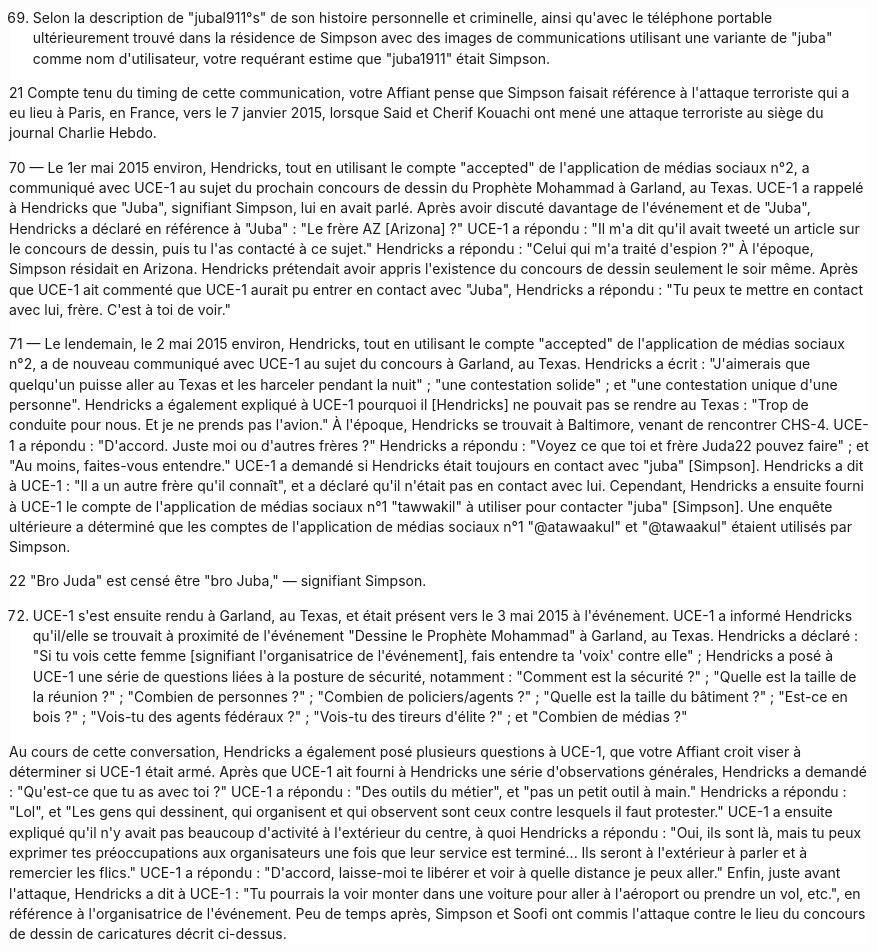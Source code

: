 69. Selon la description de "jubal911°s" de son histoire personnelle et criminelle, ainsi qu'avec le téléphone portable ultérieurement trouvé dans la résidence de Simpson avec des images de communications utilisant une variante de "juba" comme nom d'utilisateur, votre requérant estime que "juba1911" était Simpson.

21 Compte tenu du timing de cette communication, votre Affiant pense que Simpson faisait référence à l'attaque terroriste qui a eu lieu à Paris, en France, vers le 7 janvier 2015, lorsque Said et Cherif Kouachi ont mené une attaque terroriste au siège du journal Charlie Hebdo.

70 — Le 1er mai 2015 environ, Hendricks, tout en utilisant le compte "accepted" de l'application de médias sociaux n°2, a communiqué avec UCE-1 au sujet du prochain concours de dessin du Prophète Mohammad à Garland, au Texas. UCE-1 a rappelé à Hendricks que "Juba", signifiant Simpson, lui en avait parlé. Après avoir discuté davantage de l'événement et de "Juba", Hendricks a déclaré en référence à "Juba" : "Le frère AZ [Arizona] ?" UCE-1 a répondu : "Il m'a dit qu'il avait tweeté un article sur le concours de dessin, puis tu l'as contacté à ce sujet." Hendricks a répondu : "Celui qui m'a traité d'espion ?" À l'époque, Simpson résidait en Arizona. Hendricks prétendait avoir appris l'existence du concours de dessin seulement le soir même. Après que UCE-1 ait commenté que UCE-1 aurait pu entrer en contact avec "Juba", Hendricks a répondu : "Tu peux te mettre en contact avec lui, frère. C'est à toi de voir."

71 — Le lendemain, le 2 mai 2015 environ, Hendricks, tout en utilisant le compte "accepted" de l'application de médias sociaux n°2, a de nouveau communiqué avec UCE-1 au sujet du concours à Garland, au Texas. Hendricks a écrit : "J'aimerais que quelqu'un puisse aller au Texas et les harceler pendant la nuit" ; "une contestation solide" ; et "une contestation unique d'une personne". Hendricks a également expliqué à UCE-1 pourquoi il [Hendricks] ne pouvait pas se rendre au Texas : "Trop de conduite pour nous. Et je ne prends pas l'avion." À l'époque, Hendricks se trouvait à Baltimore, venant de rencontrer CHS-4. UCE-1 a répondu : "D'accord. Juste moi ou d'autres frères ?" Hendricks a répondu : "Voyez ce que toi et frère Juda22 pouvez faire" ; et "Au moins, faites-vous entendre." UCE-1 a demandé si Hendricks était toujours en contact avec "juba" [Simpson]. Hendricks a dit à UCE-1 : "Il a un autre frère qu'il connaît", et a déclaré qu'il n'était pas en contact avec lui. Cependant, Hendricks a ensuite fourni à UCE-1 le compte de l'application de médias sociaux n°1 "tawwakil" à utiliser pour contacter "juba" [Simpson]. Une enquête ultérieure a déterminé que les comptes de l'application de médias sociaux n°1 "@atawaakul" et "@tawaakul" étaient utilisés par Simpson.

22 "Bro Juda" est censé être "bro Juba," — signifiant Simpson.

72. UCE-1 s'est ensuite rendu à Garland, au Texas, et était présent vers le 3 mai 2015 à l'événement. UCE-1 a informé Hendricks qu'il/elle se trouvait à proximité de l'événement "Dessine le Prophète Mohammad" à Garland, au Texas. Hendricks a déclaré : "Si tu vois cette femme [signifiant l'organisatrice de l'événement], fais entendre ta 'voix' contre elle" ; Hendricks a posé à UCE-1 une série de questions liées à la posture de sécurité, notamment : "Comment est la sécurité ?" ; "Quelle est la taille de la réunion ?" ; "Combien de personnes ?" ; "Combien de policiers/agents ?" ; "Quelle est la taille du bâtiment ?" ; "Est-ce en bois ?" ; "Vois-tu des agents fédéraux ?" ; "Vois-tu des tireurs d'élite ?" ; et "Combien de médias ?"

Au cours de cette conversation, Hendricks a également posé plusieurs questions à UCE-1, que votre Affiant croit viser à déterminer si UCE-1 était armé. Après que UCE-1 ait fourni à Hendricks une série d'observations générales, Hendricks a demandé : "Qu'est-ce que tu as avec toi ?" UCE-1 a répondu : "Des outils du métier", et "pas un petit outil à main." Hendricks a répondu : "Lol", et "Les gens qui dessinent, qui organisent et qui observent sont ceux contre lesquels il faut protester." UCE-1 a ensuite expliqué qu'il n'y avait pas beaucoup d'activité à l'extérieur du centre, à quoi Hendricks a répondu : "Oui, ils sont là, mais tu peux exprimer tes préoccupations aux organisateurs une fois que leur service est terminé... Ils seront à l'extérieur à parler et à remercier les flics." UCE-1 a répondu : "D'accord, laisse-moi te libérer et voir à quelle distance je peux aller." Enfin, juste avant l'attaque, Hendricks a dit à UCE-1 : "Tu pourrais la voir monter dans une voiture pour aller à l'aéroport ou prendre un vol, etc.", en référence à l'organisatrice de l'événement. Peu de temps après, Simpson et Soofi ont commis l'attaque contre le lieu du concours de dessin de caricatures décrit ci-dessus.
